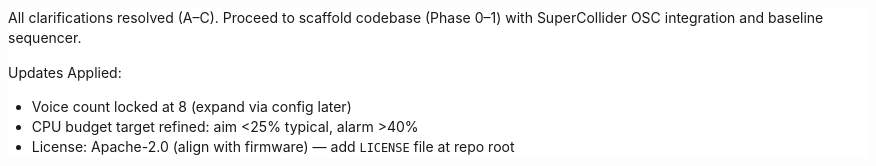 All clarifications resolved (A–C). Proceed to scaffold codebase (Phase 0–1) with SuperCollider OSC integration and baseline sequencer.

Updates Applied:
- Voice count locked at 8 (expand via config later)
- CPU budget target refined: aim <25% typical, alarm >40%
- License: Apache-2.0 (align with firmware) — add `LICENSE` file at repo root
